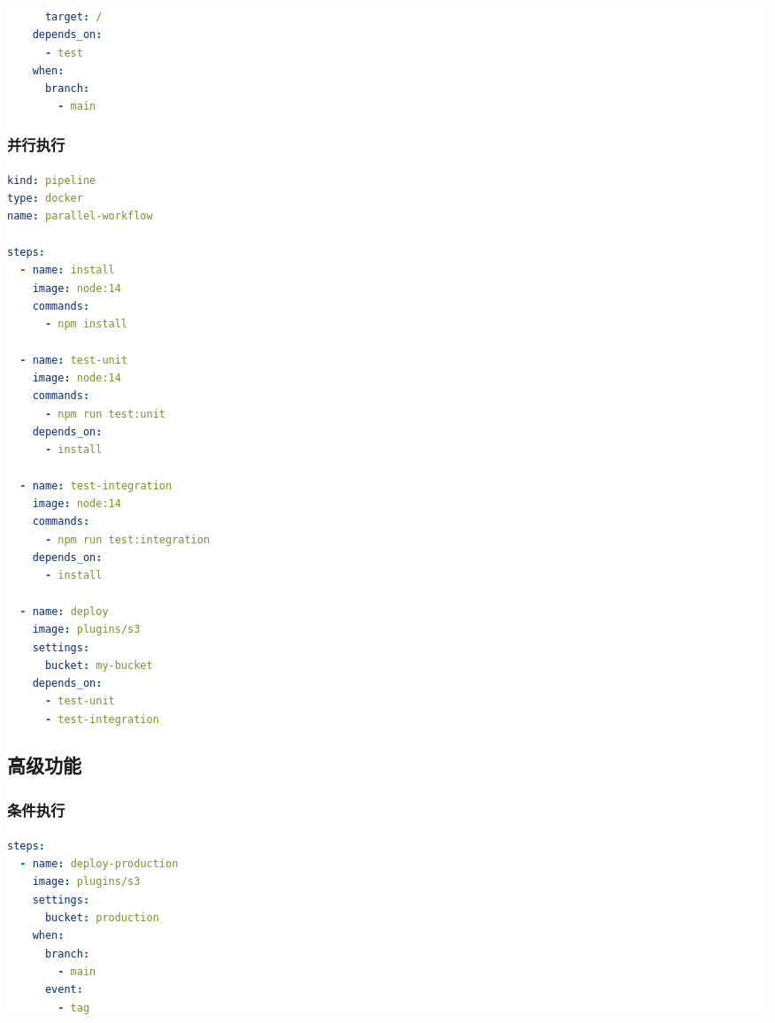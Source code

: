 ```yaml
      target: /
    depends_on:
      - test
    when:
      branch:
        - main
```

### 并行执行

```yaml
kind: pipeline
type: docker
name: parallel-workflow

steps:
  - name: install
    image: node:14
    commands:
      - npm install

  - name: test-unit
    image: node:14
    commands:
      - npm run test:unit
    depends_on:
      - install

  - name: test-integration
    image: node:14
    commands:
      - npm run test:integration
    depends_on:
      - install

  - name: deploy
    image: plugins/s3
    settings:
      bucket: my-bucket
    depends_on:
      - test-unit
      - test-integration
```

## 高级功能

### 条件执行

```yaml
steps:
  - name: deploy-production
    image: plugins/s3
    settings:
      bucket: production
    when:
      branch:
        - main
      event:
        - tag
```
